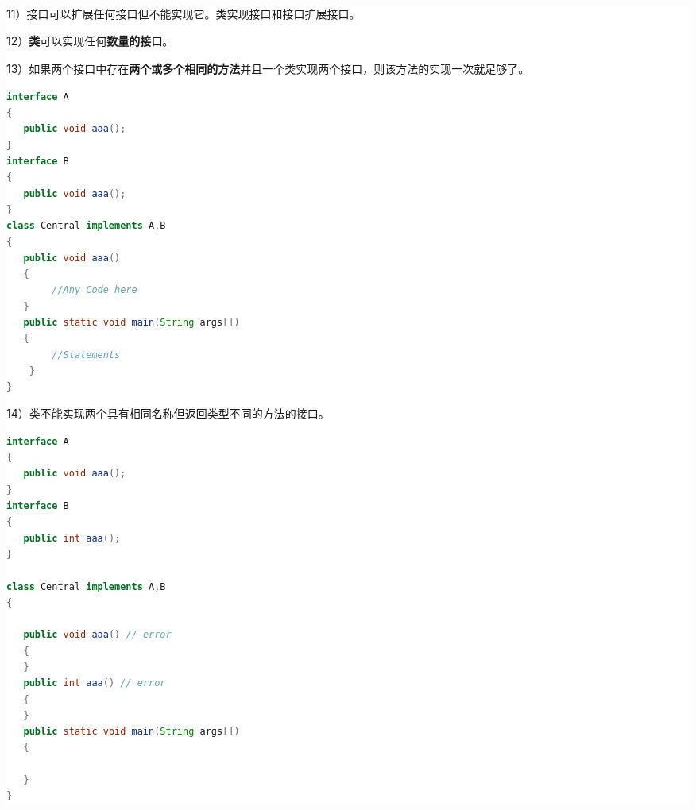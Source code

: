 11）接口可以扩展任何接口但不能实现它。类实现接口和接口扩展接口。

12）**类**可以实现任何**数量的接口**。

13）如果两个接口中存在**两个或多个相同的方法**并且一个类实现两个接口，则该方法的实现一次就足够了。

```java
interface A
{
   public void aaa();
}
interface B
{
   public void aaa();
}
class Central implements A,B
{
   public void aaa()
   {
        //Any Code here
   }
   public static void main(String args[])
   {
        //Statements
    }
}
```

14）类不能实现两个具有相同名称但返回类型不同的方法的接口。

```java
interface A
{
   public void aaa();
}
interface B
{
   public int aaa();
}

class Central implements A,B
{

   public void aaa() // error
   {
   }
   public int aaa() // error
   {
   }
   public static void main(String args[])
   {

   }
}
```
